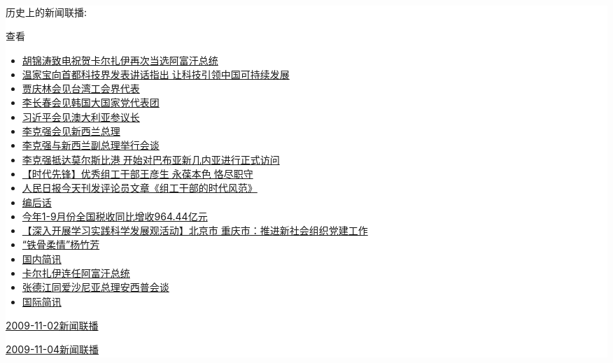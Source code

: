 




历史上的新闻联播:

 查看
 

* [胡锦涛致电祝贺卡尔扎伊再次当选阿富汗总统](#胡锦涛致电祝贺卡尔扎伊再次当选阿富汗总统)
* [温家宝向首都科技界发表讲话指出 让科技引领中国可持续发展](#温家宝向首都科技界发表讲话指出-让科技引领中国可持续发展)
* [贾庆林会见台湾工会界代表](#贾庆林会见台湾工会界代表)
* [李长春会见韩国大国家党代表团](#李长春会见韩国大国家党代表团)
* [习近平会见澳大利亚参议长](#习近平会见澳大利亚参议长)
* [李克强会见新西兰总理](#李克强会见新西兰总理)
* [李克强与新西兰副总理举行会谈](#李克强与新西兰副总理举行会谈)
* [李克强抵达莫尔斯比港 开始对巴布亚新几内亚进行正式访问](#李克强抵达莫尔斯比港-开始对巴布亚新几内亚进行正式访问)
* [【时代先锋】优秀组工干部王彦生 永葆本色 恪尽职守](#【时代先锋】优秀组工干部王彦生-永葆本色-恪尽职守)
* [人民日报今天刊发评论员文章《组工干部的时代风范》](#人民日报今天刊发评论员文章《组工干部的时代风范》)
* [编后话](#编后话)
* [今年1-9月份全国税收同比增收964.44亿元](#今年1-9月份全国税收同比增收964-44亿元)
* [【深入开展学习实践科学发展观活动】北京市 重庆市：推进新社会组织党建工作](#【深入开展学习实践科学发展观活动】北京市-重庆市：推进新社会组织党建工作)
* [“铁骨柔情”杨竹芳](#“铁骨柔情”杨竹芳)
* [国内简讯](#国内简讯)
* [卡尔扎伊连任阿富汗总统](#卡尔扎伊连任阿富汗总统)
* [张德江同爱沙尼亚总理安西普会谈](#张德江同爱沙尼亚总理安西普会谈)
* [国际简讯](#国际简讯)






[2009-11-02新闻联播](/xinwenlianbo/20091102)


[2009-11-04新闻联播](/xinwenlianbo/20091104)



